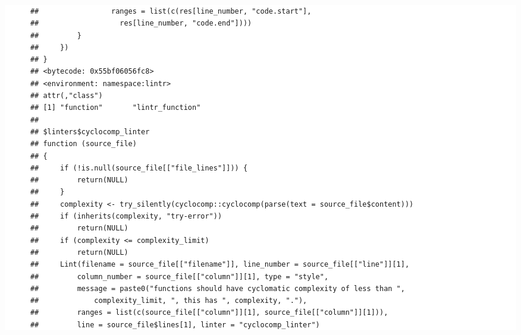           ##                 ranges = list(c(res[line_number, "code.start"], 
          ##                   res[line_number, "code.end"])))
          ##         }
          ##     })
          ## }
          ## <bytecode: 0x55bf06056fc8>
          ## <environment: namespace:lintr>
          ## attr(,"class")
          ## [1] "function"       "lintr_function"
          ## 
          ## $linters$cyclocomp_linter
          ## function (source_file) 
          ## {
          ##     if (!is.null(source_file[["file_lines"]])) {
          ##         return(NULL)
          ##     }
          ##     complexity <- try_silently(cyclocomp::cyclocomp(parse(text = source_file$content)))
          ##     if (inherits(complexity, "try-error")) 
          ##         return(NULL)
          ##     if (complexity <= complexity_limit) 
          ##         return(NULL)
          ##     Lint(filename = source_file[["filename"]], line_number = source_file[["line"]][1], 
          ##         column_number = source_file[["column"]][1], type = "style", 
          ##         message = paste0("functions should have cyclomatic complexity of less than ", 
          ##             complexity_limit, ", this has ", complexity, "."), 
          ##         ranges = list(c(source_file[["column"]][1], source_file[["column"]][1])), 
          ##         line = source_file$lines[1], linter = "cyclocomp_linter")
